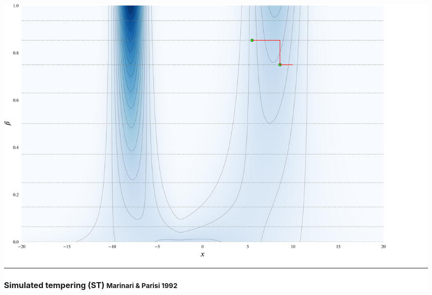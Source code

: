 <img src='images/simulated-tempering-3.svg' style='margin: 0; padding: 0;' width='90%'  />

----

### Simulated tempering (ST) <small>Marinari &amp; Parisi 1992</small>

